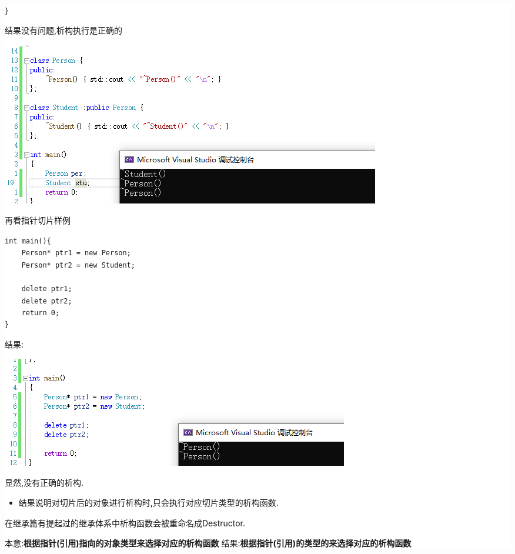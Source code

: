 ```
}
```

结果没有问题,析构执行是正确的

![image-20240530215817962](多态.assets/image-20240530215817962.png)

再看指针切片样例

```
int main(){
    Person* ptr1 = new Person; 
    Person* ptr2 = new Student;

    delete ptr1;
    delete ptr2;
    return 0;
}
```

结果:

![image-20240601223719246](多态.assets/image-20240601223719246.png)

显然,没有正确的析构.

- 结果说明对切片后的对象进行析构时,只会执行对应切片类型的析构函数.

在继承篇有提起过的继承体系中析构函数会被重命名成Destructor.

本意:**根据指针(引用)指向的对象类型来选择对应的析构函数**
结果:**根据指针(引用)的类型的来选择对应的析构函数**
